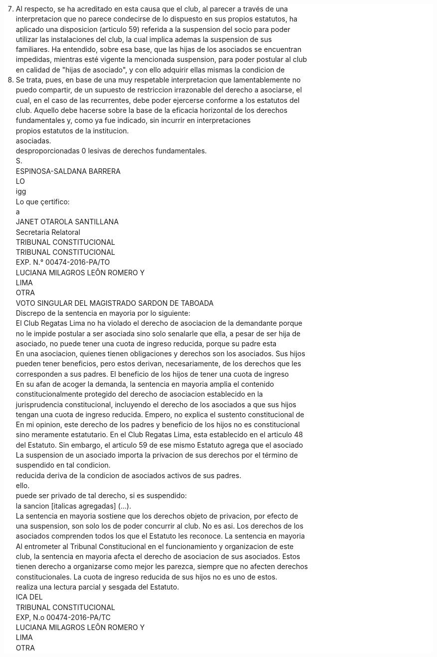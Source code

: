 7. Al respecto, se ha acreditado en esta causa que el club, al parecer a través de una  
interpretacion que no parece condecirse de lo dispuesto en sus propios estatutos, ha  
aplicado una disposicion (articulo 59) referida a la suspension del socio para poder  
utilizar las instalaciones del club, la cual implica ademas la suspension de sus  
familiares. Ha entendido, sobre esa base, que las hijas de los asociados se encuentran  
impedidas, mientras esté vigente la mencionada suspension, para poder postular al club  
en calidad de "hijas de asociado", y con ello adquirir ellas mismas la condicion de  
8. Se trata, pues, en base de una muy respetable interpretacion que lamentablemente no  
puedo compartir, de un supuesto de restriccion irrazonable del derecho a asociarse, el  
cual, en el caso de las recurrentes, debe poder ejercerse conforme a los estatutos del  
club. Aquello debe hacerse sobre la base de la eficacia horizontal de los derechos  
fundamentales y, como ya fue indicado, sin incurrir en interpretaciones  
propios estatutos de la institucion.  
asociadas.  
desproporcionadas 0 lesivas de derechos fundamentales.  
S.  
ESPINOSA-SALDANA BARRERA  
LO  
igg  
Lo que çertifico:  
a  
JANET OTAROLA SANTILLANA  
Secretaria Relatoral  
TRIBUNAL CONSTITUCIONAL  
TRIBUNAL CONSTITUCIONAL  
EXP. N.° 00474-2016-PA/TO  
LUCIANA MILAGROS LEÔN ROMERO Y  
LIMA  
OTRA  
VOTO SINGULAR DEL MAGISTRADO SARDON DE TABOADA  
Discrepo de la sentencia en mayoria por lo siguiente:  
El Club Regatas Lima no ha violado el derecho de asociacion de la demandante porque  
no le impide postular a ser asociada sino solo senalarle que ella, a pesar de ser hija de  
asociado, no puede tener una cuota de ingreso reducida, porque su padre esta  
En una asociacion, quienes tienen obligaciones y derechos son los asociados. Sus hijos  
pueden tener beneficios, pero estos derivan, necesariamente, de los derechos que les  
corresponden a sus padres. El beneficio de los hijos de tener una cuota de ingreso  
En su afan de acoger la demanda, la sentencia en mayoria amplia el contenido  
constitucionalmente protegido del derecho de asociacion establecido en la  
jurisprudencia constitucional, incluyendo el derecho de los asociados a que sus hijos  
tengan una cuota de ingreso reducida. Empero, no explica el sustento constitucional de  
En mi opinion, este derecho de los padres y beneficio de los hijos no es constitucional  
sino meramente estatutario. En el Club Regatas Lima, esta establecido en el articulo 48  
del Estatuto. Sin embargo, el articulo 59 de ese mismo Estatuto agrega que el asociado  
La suspension de un asociado importa la privacion de sus derechos por el término de  
suspendido en tal condicion.  
reducida deriva de la condicion de asociados activos de sus padres.  
ello.  
puede ser privado de tal derecho, si es suspendido:  
la sancion [italicas agregadas] (...).  
La sentencia en mayoria sostiene que los derechos objeto de privacion, por efecto de  
una suspension, son solo los de poder concurrir al club. No es asi. Los derechos de los  
asociados comprenden todos los que el Estatuto les reconoce. La sentencia en mayoria  
Al entrometer al Tribunal Constitucional en el funcionamiento y organizacion de este  
club, la sentencia en mayoria afecta el derecho de asociacion de sus asociados. Estos  
tienen derecho a organizarse como mejor les parezca, siempre que no afecten derechos  
constitucionales. La cuota de ingreso reducida de sus hijos no es uno de estos.  
realiza una lectura parcial y sesgada del Estatuto.  
ICA DEL  
TRIBUNAL CONSTITUCIONAL  
EXP, N.o 00474-2016-PA/TC  
LUCIANA MILAGROS LEÔN ROMERO Y  
LIMA  
OTRA  
